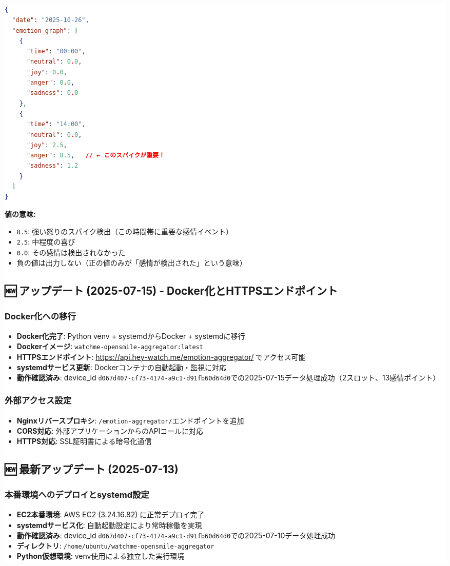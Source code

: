 ```json
{
  "date": "2025-10-26",
  "emotion_graph": [
    {
      "time": "00:00",
      "neutral": 0.0,
      "joy": 0.0,
      "anger": 0.0,
      "sadness": 0.0
    },
    {
      "time": "14:00",
      "neutral": 0.0,
      "joy": 2.5,
      "anger": 8.5,   // ← このスパイクが重要！
      "sadness": 1.2
    }
  ]
}
```

**値の意味:**
- `8.5`: 強い怒りのスパイク検出（この時間帯に重要な感情イベント）
- `2.5`: 中程度の喜び
- `0.0`: その感情は検出されなかった
- 負の値は出力しない（正の値のみが「感情が検出された」という意味）

## 🆕 アップデート (2025-07-15) - Docker化とHTTPSエンドポイント

### Docker化への移行
- **Docker化完了**: Python venv + systemdからDocker + systemdに移行
- **Dockerイメージ**: `watchme-opensmile-aggregator:latest`
- **HTTPSエンドポイント**: https://api.hey-watch.me/emotion-aggregator/ でアクセス可能
- **systemdサービス更新**: Dockerコンテナの自動起動・監視に対応
- **動作確認済み**: device_id `d067d407-cf73-4174-a9c1-d91fb60d64d0`での2025-07-15データ処理成功（2スロット、13感情ポイント）

### 外部アクセス設定
- **Nginxリバースプロキシ**: `/emotion-aggregator/`エンドポイントを追加
- **CORS対応**: 外部アプリケーションからのAPIコールに対応
- **HTTPS対応**: SSL証明書による暗号化通信

## 🆕 最新アップデート (2025-07-13)

### 本番環境へのデプロイとsystemd設定
- **EC2本番環境**: AWS EC2 (3.24.16.82) に正常デプロイ完了
- **systemdサービス化**: 自動起動設定により常時稼働を実現
- **動作確認済み**: device_id `d067d407-cf73-4174-a9c1-d91fb60d64d0`での2025-07-10データ処理成功
- **ディレクトリ**: `/home/ubuntu/watchme-opensmile-aggregator`
- **Python仮想環境**: venv使用による独立した実行環境
